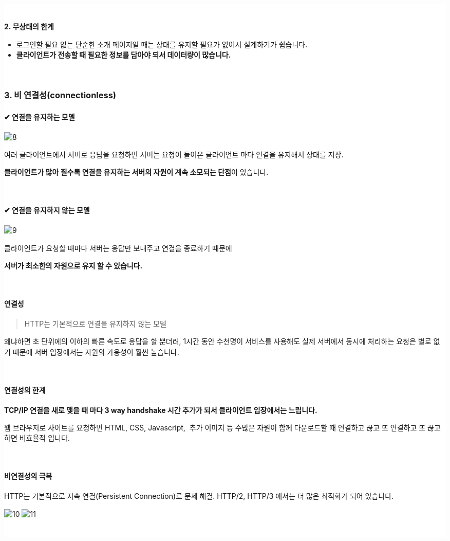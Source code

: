 <br>

**2\. 무상태의 한계**</span>

- 로그인할 필요 없는 단순한 소개 페이지일 때는 상태를 유지할 필요가 없어서 설계하기가 쉽습니다.
- **클라이언트가 전송할 때 필요한 정보를 담아야 되서 데이터량이 많습니다.**</span>

<br>

### **3\. 비 연결성(connectionless)**

#### **✔** **연결을 유지하는 모델**

![8](https://user-images.githubusercontent.com/87301268/224237117-eca51bf4-f88a-4b6f-b3d1-a4a3a946dfd8.png)

여러 클라이언트에서 서버로 응답을 요청하면 서버는 요청이 들어온 클라이언트 마다 연결을 유지해서 상태를 저장.

**클라이언트가 많아 질수록 연결을 유지하는 서버의 자원이 계속 소모되는 단점**</span>이 있습니다.

<br>

#### **✔** **연결을 유지하지 않는 모델**

![9](https://user-images.githubusercontent.com/87301268/224237141-ae491adf-6248-4384-92da-a6e177515eb2.png)

클라이언트가 요청할 때마다 서버는 응답만 보내주고 연결을 종료하기 때문에

**서버가 최소한의 자원으로 유지 할 수 있습니다.**</span>

<br>

#### 연결성

> HTTP는 기본적으로 연결을 유지하지 않는 모델

왜냐하면 초 단위에의 이하의 빠른 속도로 응답을 할 뿐더러, 1시간 동안 수천명이 서비스를 사용해도 실제 서버에서 동시에 처리하는 요청은 별로 없기 때문에 서버 입장에서는 자원의 가용성이 훨씬 높습니다.

<br>

#### 연결성의 한계

**TCP/IP 연결을 새로 맺을 때 마다 3 way handshake 시간 추가가 되서 클라이언트 입장에서는 느립니다.**</span>

웹 브라우저로 사이트를 요청하면 HTML, CSS, Javascript,  추가 이미지 등 수많은 자원이 함께 다운로드할 때 연결하고 끊고 또 연결하고 또 끊고 하면 비효율적 입니다.

<br>

#### 비연결성의 극복

HTTP는 기본적으로 지속 연결(Persistent Connection)</span>로 문제 해결. HTTP/2, HTTP/3 에서는 더 많은 최적화가 되어 있습니다.

![10](https://user-images.githubusercontent.com/87301268/224237157-48f98465-e77a-4f7d-a395-d0dd1e7249a1.png)
![11](https://user-images.githubusercontent.com/87301268/224237484-bc084e21-4a32-4a20-afa2-c66c7b43f7cc.png)

<br>
